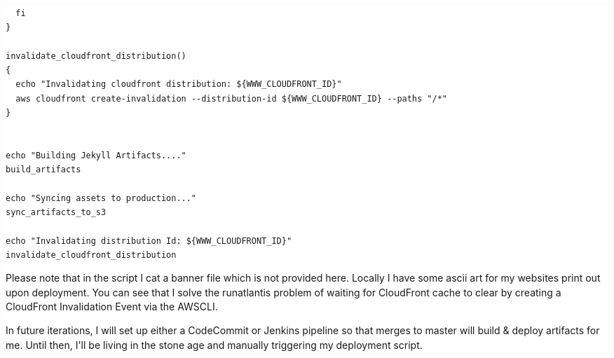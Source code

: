 ```shell
  fi
}

invalidate_cloudfront_distribution()
{
  echo "Invalidating cloudfront distribution: ${WWW_CLOUDFRONT_ID}"
  aws cloudfront create-invalidation --distribution-id ${WWW_CLOUDFRONT_ID} --paths "/*"
}


echo "Building Jekyll Artifacts...."
build_artifacts

echo "Syncing assets to production..."
sync_artifacts_to_s3

echo "Invalidating distribution Id: ${WWW_CLOUDFRONT_ID}"
invalidate_cloudfront_distribution
```

Please note that in the script I cat a banner file which is not provided here. Locally I have some ascii art for my 
websites print out upon deployment. You can see that I solve the runatlantis problem of waiting for CloudFront cache 
to clear by creating a CloudFront Invalidation Event via the AWSCLI.

In future iterations, I will set up either a CodeCommit or Jenkins pipeline so that merges to master will build & deploy 
artifacts for me. Until then, I'll be living in the stone age and manually triggering my deployment script.


